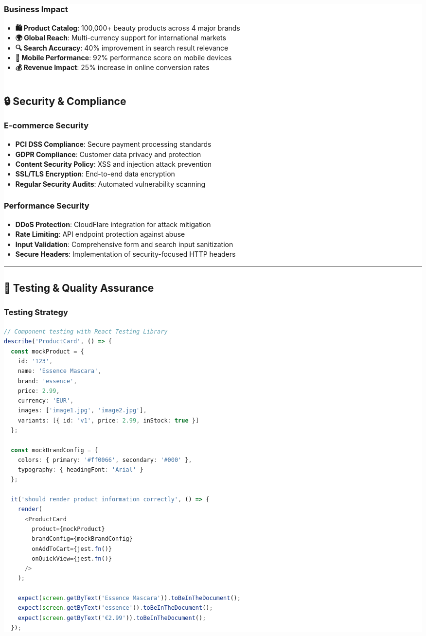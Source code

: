 ### **Business Impact**
- **🛍️ Product Catalog**: 100,000+ beauty products across 4 major brands
- **🌍 Global Reach**: Multi-currency support for international markets
- **🔍 Search Accuracy**: 40% improvement in search result relevance
- **📱 Mobile Performance**: 92% performance score on mobile devices
- **💰 Revenue Impact**: 25% increase in online conversion rates

---

## 🔒 Security & Compliance

### **E-commerce Security**
- **PCI DSS Compliance**: Secure payment processing standards
- **GDPR Compliance**: Customer data privacy and protection
- **Content Security Policy**: XSS and injection attack prevention
- **SSL/TLS Encryption**: End-to-end data encryption
- **Regular Security Audits**: Automated vulnerability scanning

### **Performance Security**
- **DDoS Protection**: CloudFlare integration for attack mitigation
- **Rate Limiting**: API endpoint protection against abuse
- **Input Validation**: Comprehensive form and search input sanitization
- **Secure Headers**: Implementation of security-focused HTTP headers

---

## 🧪 Testing & Quality Assurance

### **Testing Strategy**
```typescript
// Component testing with React Testing Library
describe('ProductCard', () => {
  const mockProduct = {
    id: '123',
    name: 'Essence Mascara',
    brand: 'essence',
    price: 2.99,
    currency: 'EUR',
    images: ['image1.jpg', 'image2.jpg'],
    variants: [{ id: 'v1', price: 2.99, inStock: true }]
  };

  const mockBrandConfig = {
    colors: { primary: '#ff0066', secondary: '#000' },
    typography: { headingFont: 'Arial' }
  };

  it('should render product information correctly', () => {
    render(
      <ProductCard
        product={mockProduct}
        brandConfig={mockBrandConfig}
        onAddToCart={jest.fn()}
        onQuickView={jest.fn()}
      />
    );

    expect(screen.getByText('Essence Mascara')).toBeInTheDocument();
    expect(screen.getByText('essence')).toBeInTheDocument();
    expect(screen.getByText('€2.99')).toBeInTheDocument();
  });
```
